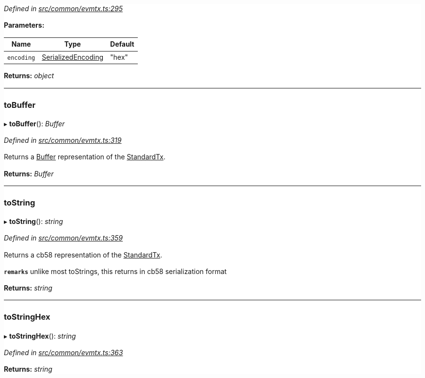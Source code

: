 *Defined in [src/common/evmtx.ts:295](https://github.com/chain4travel/caminojs/blob/8077d740/src/common/evmtx.ts#L295)*

**Parameters:**

Name | Type | Default |
------ | ------ | ------ |
`encoding` | [SerializedEncoding](../modules/utils_serialization.md#serializedencoding) | "hex" |

**Returns:** *object*

___

###  toBuffer

▸ **toBuffer**(): *Buffer*

*Defined in [src/common/evmtx.ts:319](https://github.com/chain4travel/caminojs/blob/8077d740/src/common/evmtx.ts#L319)*

Returns a [Buffer](https://github.com/feross/buffer) representation of the [StandardTx](common_transactions.standardtx.md).

**Returns:** *Buffer*

___

###  toString

▸ **toString**(): *string*

*Defined in [src/common/evmtx.ts:359](https://github.com/chain4travel/caminojs/blob/8077d740/src/common/evmtx.ts#L359)*

Returns a cb58 representation of the [StandardTx](common_transactions.standardtx.md).

**`remarks`** 
unlike most toStrings, this returns in cb58 serialization format

**Returns:** *string*

___

###  toStringHex

▸ **toStringHex**(): *string*

*Defined in [src/common/evmtx.ts:363](https://github.com/chain4travel/caminojs/blob/8077d740/src/common/evmtx.ts#L363)*

**Returns:** *string*
